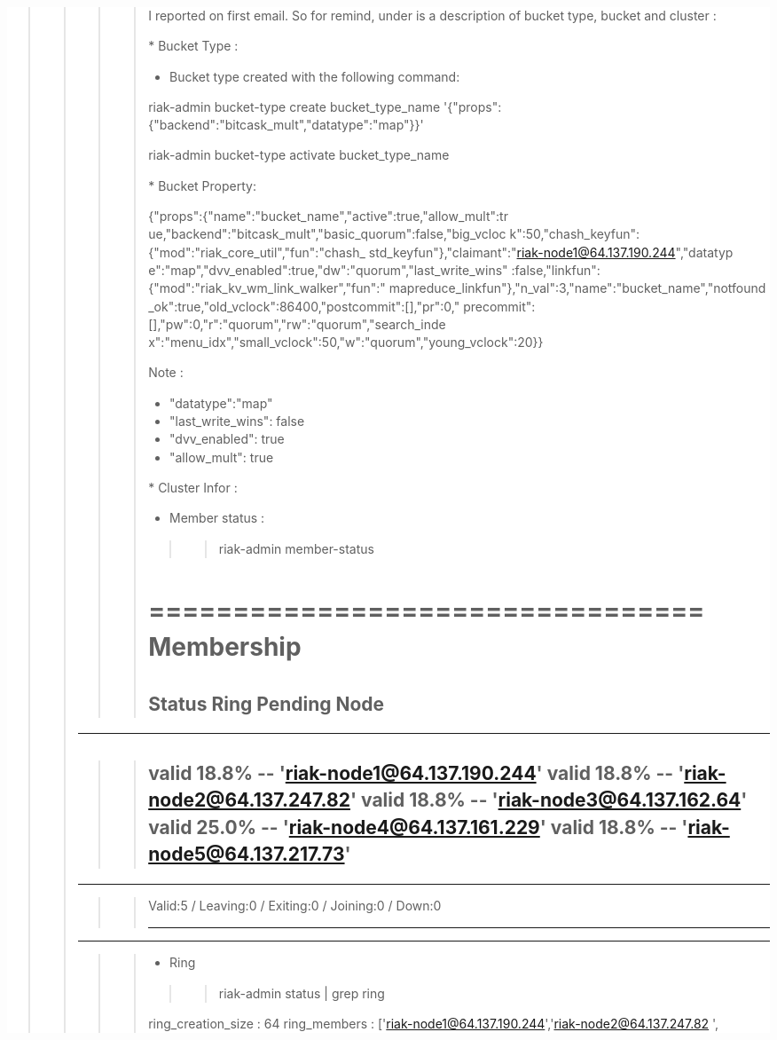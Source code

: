 >> >> I reported on first email. So for remind, under is a description of
>> bucket
>> >> type, bucket and cluster :
>> >>
>> >> \* Bucket Type :
>> >>
>> >> - Bucket type created with the following command:
>> >>
>> >> riak-admin bucket-type create bucket\_type\_name
>> >> '{"props":{"backend":"bitcask\_mult","datatype":"map"}}'
>> >>
>> >> riak-admin bucket-type activate bucket\_type\_name
>> >>
>> >>
>> >> \* Bucket Property:
>> >>
>> >> {"props":{"name":"bucket\_name","active":true,"allow\_mult":tr
>> ue,"backend":"bitcask\_mult","basic\_quorum":false,"big\_vcloc
>> k":50,"chash\_keyfun":{"mod":"riak\_core\_util","fun":"chash\_
>> std\_keyfun"},"claimant":"riak-node1@64.137.190.244","datatyp
>> e":"map","dvv\_enabled":true,"dw":"quorum","last\_write\_wins"
>> :false,"linkfun":{"mod":"riak\_kv\_wm\_link\_walker","fun":"
>> mapreduce\_linkfun"},"n\_val":3,"name":"bucket\_name","notfound
>> \_ok":true,"old\_vclock":86400,"postcommit":[],"pr":0,"
>> precommit":[],"pw":0,"r":"quorum","rw":"quorum","search\_inde
>> x":"menu\_idx","small\_vclock":50,"w":"quorum","young\_vclock":20}}
>> >>
>> >> Note :
>> >> + "datatype":"map"
>> >> + "last\_write\_wins": false
>> >> + "dvv\_enabled": true
>> >> + "allow\_mult": true
>> >>
>> >>
>> >> \* Cluster Infor :
>> >>
>> >> - Member status :
>> >>
>> >>>> riak-admin member-status
>> >>
>> >> ================================= Membership
>> >> ==================================
>> >> Status Ring Pending Node
>> >> ------------------------------------------------------------
>> -------------------
>> >> valid 18.8% -- 'riak-node1@64.137.190.244'
>> >> valid 18.8% -- 'riak-node2@64.137.247.82'
>> >> valid 18.8% -- 'riak-node3@64.137.162.64'
>> >> valid 25.0% -- 'riak-node4@64.137.161.229'
>> >> valid 18.8% -- 'riak-node5@64.137.217.73'
>> >> ------------------------------------------------------------
>> -------------------
>> >> Valid:5 / Leaving:0 / Exiting:0 / Joining:0 / Down:0
>> >>
>> >> ------------------------------------------------------------
>> -----------------------------------------------------------------
>> >>
>> >> - Ring
>> >>
>> >>>> riak-admin status | grep ring
>> >>
>> >> ring\_creation\_size : 64
>> >> ring\_members : ['riak-node1@64.137.190.244','riak-node2@64.137.247.82
>> ',
